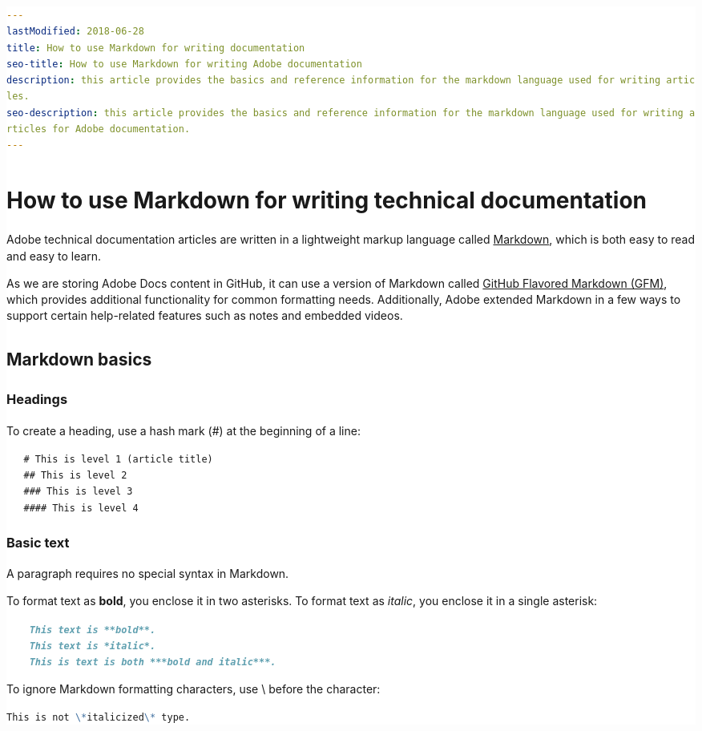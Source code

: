```yaml
---
lastModified: 2018-06-28
title: How to use Markdown for writing documentation
seo-title: How to use Markdown for writing Adobe documentation
description: this article provides the basics and reference information for the markdown language used for writing articles.
seo-description: this article provides the basics and reference information for the markdown language used for writing articles for Adobe documentation.
---
```

# How to use Markdown for writing technical documentation

Adobe technical documentation articles are written in a lightweight markup language called [Markdown](https://daringfireball.net/projects/markdown/), which is both easy to read and easy to learn. 

As we are storing Adobe Docs content in GitHub, it can use a version of Markdown called [GitHub Flavored Markdown (GFM)](https://help.github.com/categories/writing-on-github/), which provides additional functionality for common formatting needs. Additionally, Adobe extended Markdown in a few ways to support certain help-related features such as notes and embedded videos.

## Markdown basics

### Headings

To create a heading, use a hash mark (#) at the beginning of a line:

```
   # This is level 1 (article title)
   ## This is level 2
   ### This is level 3
   #### This is level 4
```

### Basic text

A paragraph requires no special syntax in Markdown.

To format text as **bold**, you enclose it in two asterisks. To format text as *italic*, you enclose it in a single asterisk:

```markdown
    This text is **bold**.
    This text is *italic*.
    This is text is both ***bold and italic***.
```



To ignore Markdown formatting characters, use \ before the character:

```markdown
This is not \*italicized\* type.
```
